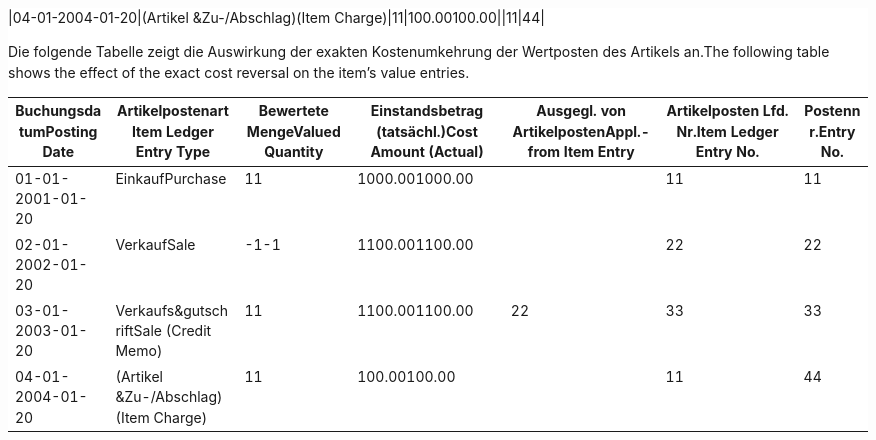 |<span data-ttu-id="a75a1-403">04-01-20</span><span class="sxs-lookup"><span data-stu-id="a75a1-403">04-01-20</span></span>|<span data-ttu-id="a75a1-404">(Artikel &Zu-/Abschlag)</span><span class="sxs-lookup"><span data-stu-id="a75a1-404">(Item Charge)</span></span>|<span data-ttu-id="a75a1-405">1</span><span class="sxs-lookup"><span data-stu-id="a75a1-405">1</span></span>|<span data-ttu-id="a75a1-406">100.00</span><span class="sxs-lookup"><span data-stu-id="a75a1-406">100.00</span></span>||<span data-ttu-id="a75a1-407">1</span><span class="sxs-lookup"><span data-stu-id="a75a1-407">1</span></span>|<span data-ttu-id="a75a1-408">4</span><span class="sxs-lookup"><span data-stu-id="a75a1-408">4</span></span>|  
  
<span data-ttu-id="a75a1-409">Die folgende Tabelle zeigt die Auswirkung der exakten Kostenumkehrung der Wertposten des Artikels an.</span><span class="sxs-lookup"><span data-stu-id="a75a1-409">The following table shows the effect of the exact cost reversal on the item’s value entries.</span></span>  
  
|<span data-ttu-id="a75a1-410">Buchungsdatum</span><span class="sxs-lookup"><span data-stu-id="a75a1-410">Posting Date</span></span>|<span data-ttu-id="a75a1-411">Artikelpostenart</span><span class="sxs-lookup"><span data-stu-id="a75a1-411">Item Ledger Entry Type</span></span>|<span data-ttu-id="a75a1-412">Bewertete Menge</span><span class="sxs-lookup"><span data-stu-id="a75a1-412">Valued Quantity</span></span>|<span data-ttu-id="a75a1-413">Einstandsbetrag (tatsächl.)</span><span class="sxs-lookup"><span data-stu-id="a75a1-413">Cost Amount (Actual)</span></span>|<span data-ttu-id="a75a1-414">Ausgegl. von Artikelposten</span><span class="sxs-lookup"><span data-stu-id="a75a1-414">Appl.-from Item Entry</span></span>|<span data-ttu-id="a75a1-415">Artikelposten Lfd. Nr.</span><span class="sxs-lookup"><span data-stu-id="a75a1-415">Item Ledger Entry No.</span></span>|<span data-ttu-id="a75a1-416">Postennr.</span><span class="sxs-lookup"><span data-stu-id="a75a1-416">Entry No.</span></span>|  
|-------------------------------------|-----------------------------------------------|-----------------------------------------|------------------------------------------------|------------------------------------------------|-----------------------------------------------|----------------------------------|  
|<span data-ttu-id="a75a1-417">01-01-20</span><span class="sxs-lookup"><span data-stu-id="a75a1-417">01-01-20</span></span>|<span data-ttu-id="a75a1-418">Einkauf</span><span class="sxs-lookup"><span data-stu-id="a75a1-418">Purchase</span></span>|<span data-ttu-id="a75a1-419">1</span><span class="sxs-lookup"><span data-stu-id="a75a1-419">1</span></span>|<span data-ttu-id="a75a1-420">1000.00</span><span class="sxs-lookup"><span data-stu-id="a75a1-420">1000.00</span></span>||<span data-ttu-id="a75a1-421">1</span><span class="sxs-lookup"><span data-stu-id="a75a1-421">1</span></span>|<span data-ttu-id="a75a1-422">1</span><span class="sxs-lookup"><span data-stu-id="a75a1-422">1</span></span>|  
|<span data-ttu-id="a75a1-423">02-01-20</span><span class="sxs-lookup"><span data-stu-id="a75a1-423">02-01-20</span></span>|<span data-ttu-id="a75a1-424">Verkauf</span><span class="sxs-lookup"><span data-stu-id="a75a1-424">Sale</span></span>|<span data-ttu-id="a75a1-425">-1</span><span class="sxs-lookup"><span data-stu-id="a75a1-425">-1</span></span>|<span data-ttu-id="a75a1-426">1100.00</span><span class="sxs-lookup"><span data-stu-id="a75a1-426">1100.00</span></span>||<span data-ttu-id="a75a1-427">2</span><span class="sxs-lookup"><span data-stu-id="a75a1-427">2</span></span>|<span data-ttu-id="a75a1-428">2</span><span class="sxs-lookup"><span data-stu-id="a75a1-428">2</span></span>|  
|<span data-ttu-id="a75a1-429">03-01-20</span><span class="sxs-lookup"><span data-stu-id="a75a1-429">03-01-20</span></span>|<span data-ttu-id="a75a1-430">Verkaufs&gutschrift</span><span class="sxs-lookup"><span data-stu-id="a75a1-430">Sale (Credit Memo)</span></span>|<span data-ttu-id="a75a1-431">1</span><span class="sxs-lookup"><span data-stu-id="a75a1-431">1</span></span>|<span data-ttu-id="a75a1-432">1100.00</span><span class="sxs-lookup"><span data-stu-id="a75a1-432">1100.00</span></span>|<span data-ttu-id="a75a1-433">2</span><span class="sxs-lookup"><span data-stu-id="a75a1-433">2</span></span>|<span data-ttu-id="a75a1-434">3</span><span class="sxs-lookup"><span data-stu-id="a75a1-434">3</span></span>|<span data-ttu-id="a75a1-435">3</span><span class="sxs-lookup"><span data-stu-id="a75a1-435">3</span></span>|  
|<span data-ttu-id="a75a1-436">04-01-20</span><span class="sxs-lookup"><span data-stu-id="a75a1-436">04-01-20</span></span>|<span data-ttu-id="a75a1-437">(Artikel &Zu-/Abschlag)</span><span class="sxs-lookup"><span data-stu-id="a75a1-437">(Item Charge)</span></span>|<span data-ttu-id="a75a1-438">1</span><span class="sxs-lookup"><span data-stu-id="a75a1-438">1</span></span>|<span data-ttu-id="a75a1-439">100.00</span><span class="sxs-lookup"><span data-stu-id="a75a1-439">100.00</span></span>||<span data-ttu-id="a75a1-440">1</span><span class="sxs-lookup"><span data-stu-id="a75a1-440">1</span></span>|<span data-ttu-id="a75a1-441">4</span><span class="sxs-lookup"><span data-stu-id="a75a1-441">4</span></span>|  
  